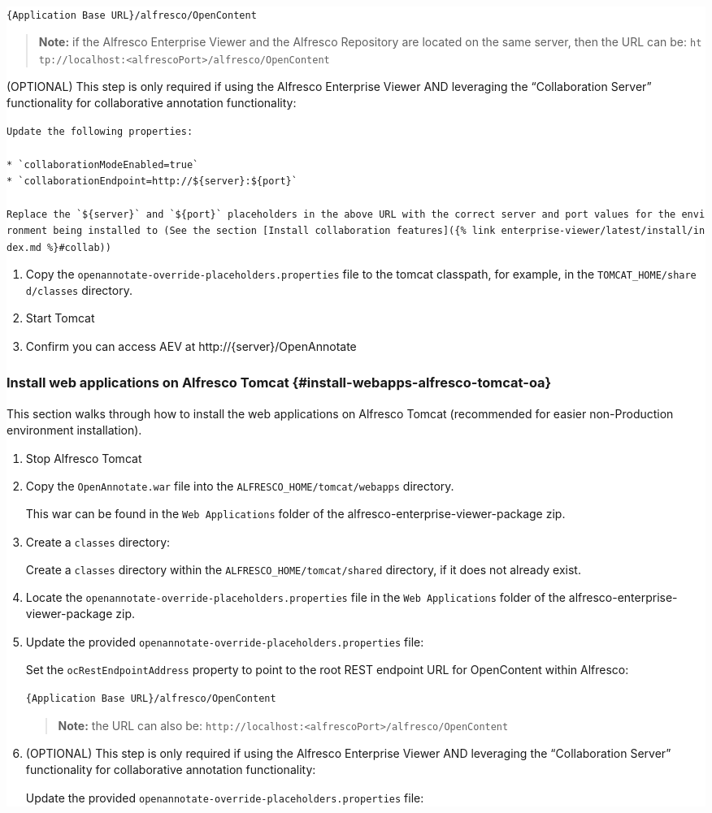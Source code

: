    `{Application Base URL}/alfresco/OpenContent`

   >**Note:** if the Alfresco Enterprise Viewer and the Alfresco Repository are located on the same server, then the 
   >URL can be: `http://localhost:<alfrescoPort>/alfresco/OpenContent`

   (OPTIONAL) This step is only required if using the Alfresco Enterprise Viewer AND leveraging the “Collaboration Server”  functionality for collaborative annotation functionality:

    Update the following properties:

    * `collaborationModeEnabled=true`
    * `collaborationEndpoint=http://${server}:${port}`

    Replace the `${server}` and `${port}` placeholders in the above URL with the correct server and port values for the environment being installed to (See the section [Install collaboration features]({% link enterprise-viewer/latest/install/index.md %}#collab))

1. Copy the `openannotate-override-placeholders.properties` file to the tomcat classpath, for example, in the `TOMCAT_HOME/shared/classes` directory.

1. Start Tomcat

1. Confirm you can access AEV at http://{server}/OpenAnnotate

### Install web applications on Alfresco Tomcat {#install-webapps-alfresco-tomcat-oa}

This section walks through how to install the web applications on Alfresco Tomcat (recommended for easier non-Production environment installation).

1. Stop Alfresco Tomcat

1. Copy the `OpenAnnotate.war` file into the `ALFRESCO_HOME/tomcat/webapps` directory.

   This war can be found in the `Web Applications` folder of the alfresco-enterprise-viewer-package zip.

1. Create a `classes` directory:

   Create a `classes` directory within the `ALFRESCO_HOME/tomcat/shared` directory, if it does not already exist.

1. Locate the `openannotate-override-placeholders.properties` file in the `Web Applications` folder of the alfresco-enterprise-viewer-package zip.

1. Update the provided `openannotate-override-placeholders.properties` file:

   Set the `ocRestEndpointAddress` property to point to the root REST endpoint URL for OpenContent within Alfresco:

   `{Application Base URL}/alfresco/OpenContent`

   >**Note:** the URL can also be: `http://localhost:<alfrescoPort>/alfresco/OpenContent`

1. (OPTIONAL) This step is only required if using the Alfresco Enterprise Viewer AND leveraging the “Collaboration Server”
   functionality for collaborative annotation functionality:

   Update the provided `openannotate-override-placeholders.properties` file:
